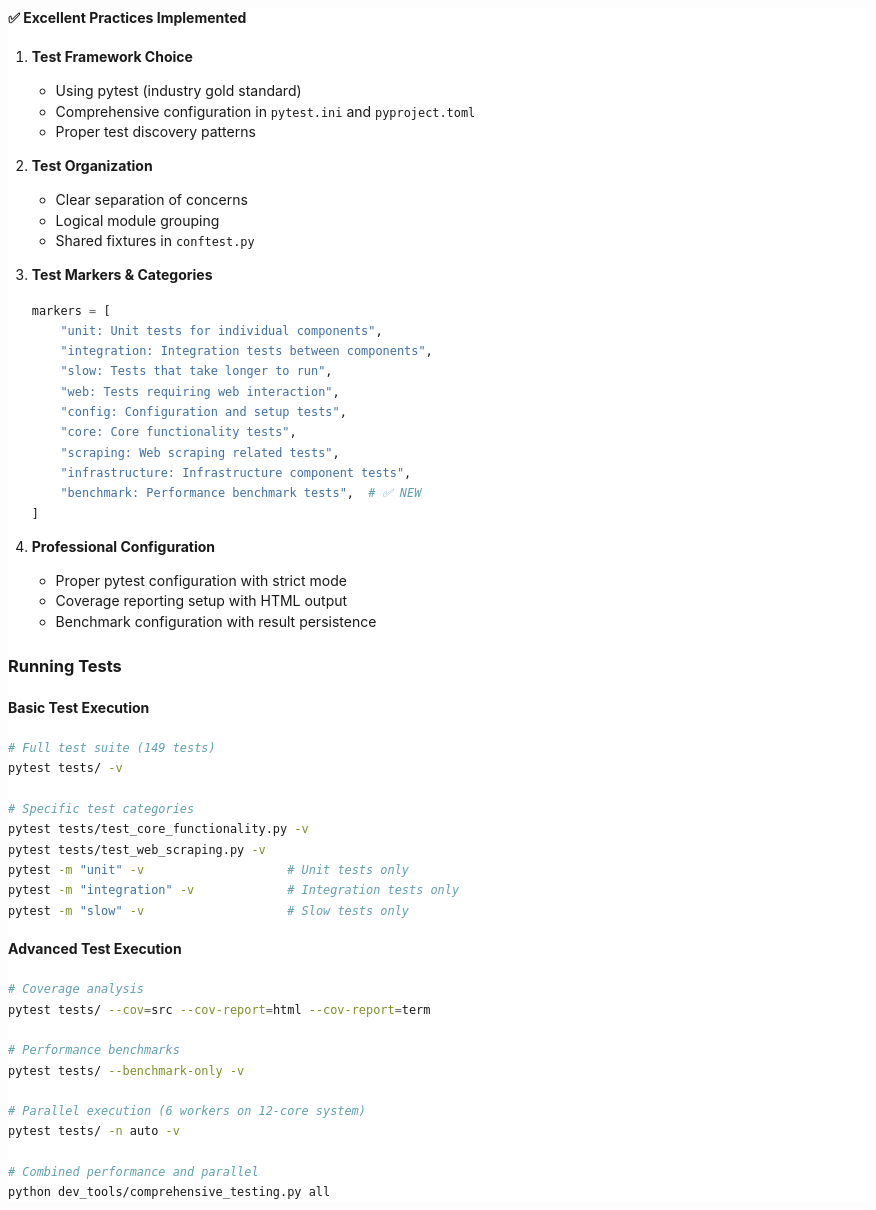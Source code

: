 #### ✅ **Excellent Practices Implemented**

1. **Test Framework Choice**
   - Using pytest (industry gold standard)
   - Comprehensive configuration in `pytest.ini` and `pyproject.toml`
   - Proper test discovery patterns

2. **Test Organization**
   - Clear separation of concerns
   - Logical module grouping
   - Shared fixtures in `conftest.py`

3. **Test Markers & Categories**
   ```python
   markers = [
       "unit: Unit tests for individual components",
       "integration: Integration tests between components",
       "slow: Tests that take longer to run",
       "web: Tests requiring web interaction",
       "config: Configuration and setup tests",
       "core: Core functionality tests",
       "scraping: Web scraping related tests",
       "infrastructure: Infrastructure component tests",
       "benchmark: Performance benchmark tests",  # ✅ NEW
   ]
   ```

4. **Professional Configuration**
   - Proper pytest configuration with strict mode
   - Coverage reporting setup with HTML output
   - Benchmark configuration with result persistence

### Running Tests

#### Basic Test Execution
```bash
# Full test suite (149 tests)
pytest tests/ -v

# Specific test categories
pytest tests/test_core_functionality.py -v
pytest tests/test_web_scraping.py -v
pytest -m "unit" -v                    # Unit tests only
pytest -m "integration" -v             # Integration tests only
pytest -m "slow" -v                    # Slow tests only
```

#### Advanced Test Execution
```bash
# Coverage analysis
pytest tests/ --cov=src --cov-report=html --cov-report=term

# Performance benchmarks
pytest tests/ --benchmark-only -v

# Parallel execution (6 workers on 12-core system)
pytest tests/ -n auto -v

# Combined performance and parallel
python dev_tools/comprehensive_testing.py all
```
